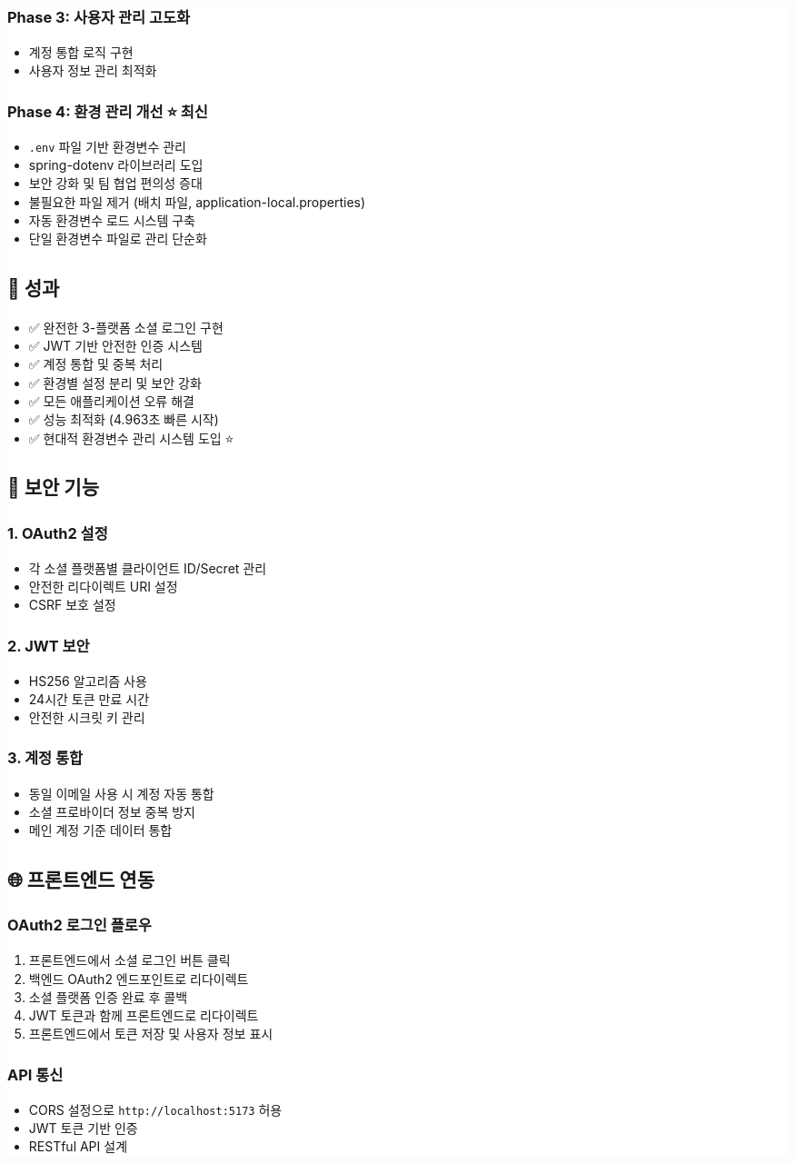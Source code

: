 ### Phase 3: 사용자 관리 고도화
- 계정 통합 로직 구현
- 사용자 정보 관리 최적화

### Phase 4: 환경 관리 개선 ⭐ **최신**
- `.env` 파일 기반 환경변수 관리
- spring-dotenv 라이브러리 도입
- 보안 강화 및 팀 협업 편의성 증대
- 불필요한 파일 제거 (배치 파일, application-local.properties)
- 자동 환경변수 로드 시스템 구축
- 단일 환경변수 파일로 관리 단순화

## 🎯 성과
- ✅ 완전한 3-플랫폼 소셜 로그인 구현
- ✅ JWT 기반 안전한 인증 시스템
- ✅ 계정 통합 및 중복 처리
- ✅ 환경별 설정 분리 및 보안 강화
- ✅ 모든 애플리케이션 오류 해결
- ✅ 성능 최적화 (4.963초 빠른 시작)
- ✅ 현대적 환경변수 관리 시스템 도입 ⭐

## 🔐 보안 기능

### 1. OAuth2 설정
- 각 소셜 플랫폼별 클라이언트 ID/Secret 관리
- 안전한 리다이렉트 URI 설정
- CSRF 보호 설정

### 2. JWT 보안
- HS256 알고리즘 사용
- 24시간 토큰 만료 시간
- 안전한 시크릿 키 관리

### 3. 계정 통합
- 동일 이메일 사용 시 계정 자동 통합
- 소셜 프로바이더 정보 중복 방지
- 메인 계정 기준 데이터 통합

## 🌐 프론트엔드 연동

### OAuth2 로그인 플로우
1. 프론트엔드에서 소셜 로그인 버튼 클릭
2. 백엔드 OAuth2 엔드포인트로 리다이렉트
3. 소셜 플랫폼 인증 완료 후 콜백
4. JWT 토큰과 함께 프론트엔드로 리다이렉트
5. 프론트엔드에서 토큰 저장 및 사용자 정보 표시

### API 통신
- CORS 설정으로 `http://localhost:5173` 허용
- JWT 토큰 기반 인증
- RESTful API 설계
